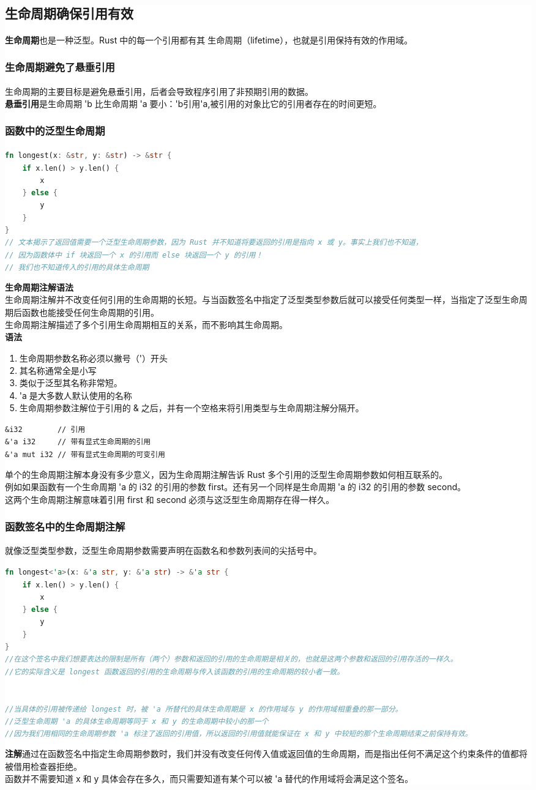 ## 生命周期确保引用有效
**生命周期**也是一种泛型。Rust 中的每一个引用都有其 生命周期（lifetime），也就是引用保持有效的作用域。  
### 生命周期避免了悬垂引用
生命周期的主要目标是避免悬垂引用，后者会导致程序引用了非预期引用的数据。  
**悬垂引用**是生命周期 'b 比生命周期 'a 要小：'b引用'a,被引用的对象比它的引用者存在的时间更短。

### 函数中的泛型生命周期
```rust
fn longest(x: &str, y: &str) -> &str {
    if x.len() > y.len() {
        x
    } else {
        y
    }
}
// 文本揭示了返回值需要一个泛型生命周期参数，因为 Rust 并不知道将要返回的引用是指向 x 或 y。事实上我们也不知道，
// 因为函数体中 if 块返回一个 x 的引用而 else 块返回一个 y 的引用！
// 我们也不知道传入的引用的具体生命周期
```
**生命周期注解语法**  
生命周期注解并不改变任何引用的生命周期的长短。与当函数签名中指定了泛型类型参数后就可以接受任何类型一样，当指定了泛型生命周期后函数也能接受任何生命周期的引用。  
生命周期注解描述了多个引用生命周期相互的关系，而不影响其生命周期。  
**语法**
1. 生命周期参数名称必须以撇号（'）开头
2. 其名称通常全是小写
3. 类似于泛型其名称非常短。
4. 'a 是大多数人默认使用的名称
5. 生命周期参数注解位于引用的 & 之后，并有一个空格来将引用类型与生命周期注解分隔开。
````
&i32        // 引用
&'a i32     // 带有显式生命周期的引用
&'a mut i32 // 带有显式生命周期的可变引用
````
单个的生命周期注解本身没有多少意义，因为生命周期注解告诉 Rust 多个引用的泛型生命周期参数如何相互联系的。  
例如如果函数有一个生命周期 'a 的 i32 的引用的参数 first。还有另一个同样是生命周期 'a 的 i32 的引用的参数 second。  
这两个生命周期注解意味着引用 first 和 second 必须与这泛型生命周期存在得一样久。  

### 函数签名中的生命周期注解
就像泛型类型参数，泛型生命周期参数需要声明在函数名和参数列表间的尖括号中。
```rust
fn longest<'a>(x: &'a str, y: &'a str) -> &'a str {
    if x.len() > y.len() {
        x
    } else {
        y
    }
}
//在这个签名中我们想要表达的限制是所有（两个）参数和返回的引用的生命周期是相关的，也就是这两个参数和返回的引用存活的一样久。
//它的实际含义是 longest 函数返回的引用的生命周期与传入该函数的引用的生命周期的较小者一致。


//当具体的引用被传递给 longest 时，被 'a 所替代的具体生命周期是 x 的作用域与 y 的作用域相重叠的那一部分。
//泛型生命周期 'a 的具体生命周期等同于 x 和 y 的生命周期中较小的那一个
//因为我们用相同的生命周期参数 'a 标注了返回的引用值，所以返回的引用值就能保证在 x 和 y 中较短的那个生命周期结束之前保持有效。
```
**注解**通过在函数签名中指定生命周期参数时，我们并没有改变任何传入值或返回值的生命周期，而是指出任何不满足这个约束条件的值都将被借用检查器拒绝。  
函数并不需要知道 x 和 y 具体会存在多久，而只需要知道有某个可以被 'a 替代的作用域将会满足这个签名。  
